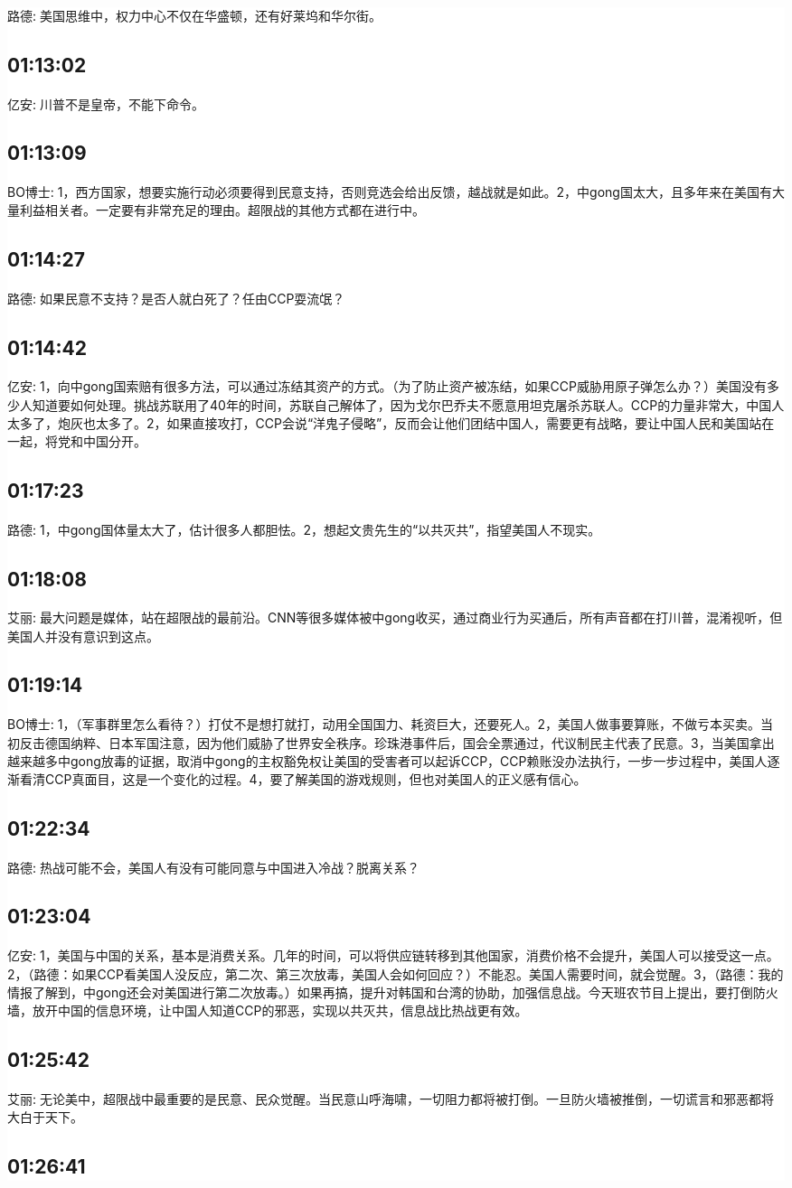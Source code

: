 路德: 美国思维中，权力中心不仅在华盛顿，还有好莱坞和华尔街。

## 01:13:02

亿安: 川普不是皇帝，不能下命令。

## 01:13:09

BO博士: 1，西方国家，想要实施行动必须要得到民意支持，否则竞选会给出反馈，越战就是如此。2，中gong国太大，且多年来在美国有大量利益相关者。一定要有非常充足的理由。超限战的其他方式都在进行中。

## 01:14:27

路德: 如果民意不支持？是否人就白死了？任由CCP耍流氓？

## 01:14:42

亿安: 1，向中gong国索赔有很多方法，可以通过冻结其资产的方式。（为了防止资产被冻结，如果CCP威胁用原子弹怎么办？）美国没有多少人知道要如何处理。挑战苏联用了40年的时间，苏联自己解体了，因为戈尔巴乔夫不愿意用坦克屠杀苏联人。CCP的力量非常大，中国人太多了，炮灰也太多了。2，如果直接攻打，CCP会说“洋鬼子侵略”，反而会让他们团结中国人，需要更有战略，要让中国人民和美国站在一起，将党和中国分开。

## 01:17:23

路德: 1，中gong国体量太大了，估计很多人都胆怯。2，想起文贵先生的“以共灭共”，指望美国人不现实。

## 01:18:08

艾丽: 最大问题是媒体，站在超限战的最前沿。CNN等很多媒体被中gong收买，通过商业行为买通后，所有声音都在打川普，混淆视听，但美国人并没有意识到这点。

## 01:19:14

BO博士: 1，（军事群里怎么看待？）打仗不是想打就打，动用全国国力、耗资巨大，还要死人。2，美国人做事要算账，不做亏本买卖。当初反击德国纳粹、日本军国注意，因为他们威胁了世界安全秩序。珍珠港事件后，国会全票通过，代议制民主代表了民意。3，当美国拿出越来越多中gong放毒的证据，取消中gong的主权豁免权让美国的受害者可以起诉CCP，CCP赖账没办法执行，一步一步过程中，美国人逐渐看清CCP真面目，这是一个变化的过程。4，要了解美国的游戏规则，但也对美国人的正义感有信心。

## 01:22:34

路德: 热战可能不会，美国人有没有可能同意与中国进入冷战？脱离关系？

## 01:23:04

亿安: 1，美国与中国的关系，基本是消费关系。几年的时间，可以将供应链转移到其他国家，消费价格不会提升，美国人可以接受这一点。2，（路德：如果CCP看美国人没反应，第二次、第三次放毒，美国人会如何回应？）不能忍。美国人需要时间，就会觉醒。3，（路德：我的情报了解到，中gong还会对美国进行第二次放毒。）如果再搞，提升对韩国和台湾的协助，加强信息战。今天班农节目上提出，要打倒防火墙，放开中国的信息环境，让中国人知道CCP的邪恶，实现以共灭共，信息战比热战更有效。

## 01:25:42

艾丽: 无论美中，超限战中最重要的是民意、民众觉醒。当民意山呼海啸，一切阻力都将被打倒。一旦防火墙被推倒，一切谎言和邪恶都将大白于天下。

## 01:26:41
